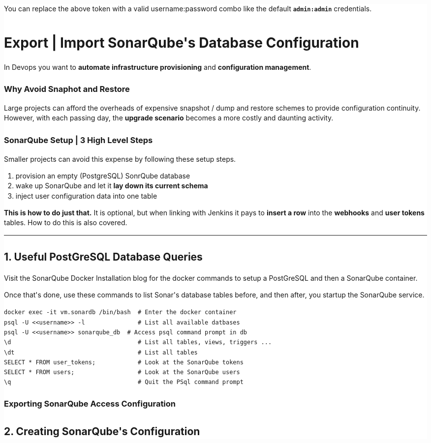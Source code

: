You can replace the above token with a valid username:password combo like the default **`admin:admin`** credentials.




# Export | Import SonarQube's Database Configuration

In Devops you want to **automate infrastructure provisioning** and **configuration management**.

### Why Avoid Snaphot and Restore

Large projects can afford the overheads of expensive snapshot / dump and restore schemes to provide configuration continuity. However, with each passing day, the **upgrade scenario** becomes a more costly and daunting activity.

### SonarQube Setup | 3 High Level Steps

Smaller projects can avoid this expense by following these setup steps.

1. provision an empty (PostgreSQL) SonrQube database
2. wake up SonarQube and let it **lay down its current schema**
3. inject user configuration data into one table

**This is how to do just that.** It is optional, but when linking with Jenkins it pays to **insert a row** into the **webhooks** and **user tokens** tables. How to do this is also covered.


---



## 1. Useful PostGreSQL Database Queries

Visit the SonarQube Docker Installation blog for the docker commands to setup a PostGreSQL and then a SonarQube container.

Once that's done, use these commands to list Sonar's database tables before, and then after, you startup the SonarQube service.

```
docker exec -it vm.sonardb /bin/bash  # Enter the docker container
psql -U <<username>> -l               # List all available datbases
psql -U <<username>> sonarqube_db  # Access psql command prompt in db
\d                                    # List all tables, views, triggers ...
\dt                                   # List all tables
SELECT * FROM user_tokens;            # Look at the SonarQube tokens
SELECT * FROM users;                  # Look at the SonarQube users
\q                                    # Quit the PSql command prompt
```

### Exporting SonarQube Access Configuration

## 2. Creating SonarQube's Configuration
